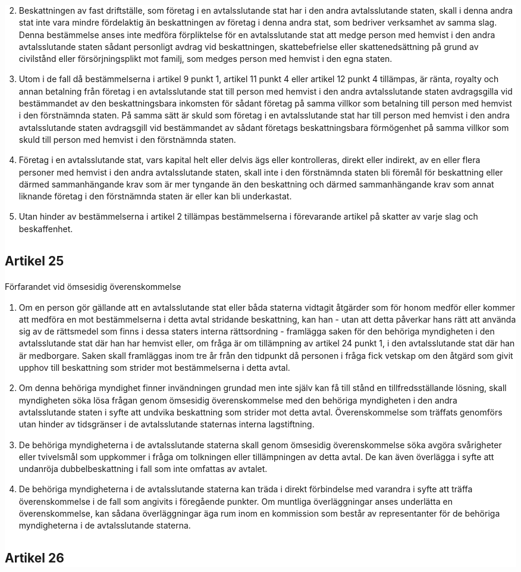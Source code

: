 2. Beskattningen av fast driftställe, som företag i en avtalsslutande stat har i den andra avtalsslutande staten, skall i denna andra stat inte vara mindre fördelaktig än beskattningen av företag i denna andra stat, som bedriver verksamhet av samma slag. Denna bestämmelse anses inte medföra förpliktelse för en avtalsslutande stat att medge person med hemvist i den andra avtalsslutande staten sådant personligt avdrag vid beskattningen, skattebefrielse eller skattenedsättning på grund av civilstånd eller försörjningsplikt mot familj, som medges person med hemvist i den egna staten.

3. Utom i de fall då bestämmelserna i artikel 9 punkt 1, artikel 11 punkt 4 eller artikel 12 punkt 4 tillämpas, är ränta, royalty och annan betalning från företag i en avtalsslutande stat till person med hemvist i den andra avtalsslutande staten avdragsgilla vid bestämmandet av den beskattningsbara inkomsten för sådant företag på samma villkor som betalning till person med hemvist i den förstnämnda staten. På samma sätt är skuld som företag i en avtalsslutande stat har till person med hemvist i den andra avtalsslutande staten avdragsgill vid bestämmandet av sådant företags beskattningsbara förmögenhet på samma villkor som skuld till person med hemvist i den förstnämnda staten.

4. Företag i en avtalsslutande stat, vars kapital helt eller delvis ägs eller kontrolleras, direkt eller indirekt, av en eller flera personer med hemvist i den andra avtalsslutande staten, skall inte i den förstnämnda staten bli föremål för beskattning eller därmed sammanhängande krav som är mer tyngande än den beskattning och därmed sammanhängande krav som annat liknande företag i den förstnämnda staten är eller kan bli underkastat.

5. Utan hinder av bestämmelserna i artikel 2 tillämpas bestämmelserna i förevarande artikel på skatter av varje slag och beskaffenhet.

## Artikel 25

Förfarandet vid ömsesidig överenskommelse

1. Om en person gör gällande att en avtalsslutande stat eller båda staterna vidtagit åtgärder som för honom medför eller kommer att medföra en mot bestämmelserna i detta avtal stridande beskattning, kan han - utan att detta påverkar hans rätt att använda sig av de rättsmedel som finns i dessa staters interna rättsordning - framlägga saken för den behöriga myndigheten i den avtalsslutande stat där han har hemvist eller, om fråga är om tillämpning av artikel 24 punkt 1, i den avtalsslutande stat där han är medborgare. Saken skall framläggas inom tre år från den tidpunkt då personen i fråga fick vetskap om den åtgärd som givit upphov till beskattning som strider mot bestämmelserna i detta avtal.

2. Om denna behöriga myndighet finner invändningen grundad men inte själv kan få till stånd en tillfredsställande lösning, skall myndigheten söka lösa frågan genom ömsesidig överenskommelse med den behöriga myndigheten i den andra avtalsslutande staten i syfte att undvika beskattning som strider mot detta avtal. Överenskommelse som träffats genomförs utan hinder av tidsgränser i de avtalsslutande staternas interna lagstiftning.

3. De behöriga myndigheterna i de avtalsslutande staterna skall genom ömsesidig överenskommelse söka avgöra svårigheter eller tvivelsmål som uppkommer i fråga om tolkningen eller tillämpningen av detta avtal. De kan även överlägga i syfte att undanröja dubbelbeskattning i fall som inte omfattas av avtalet.

4. De behöriga myndigheterna i de avtalsslutande staterna kan träda i direkt förbindelse med varandra i syfte att träffa överenskommelse i de fall som angivits i föregående punkter. Om muntliga överläggningar anses underlätta en överenskommelse, kan sådana överläggningar äga rum inom en kommission som består av representanter för de behöriga myndigheterna i de avtalsslutande staterna.

## Artikel 26
